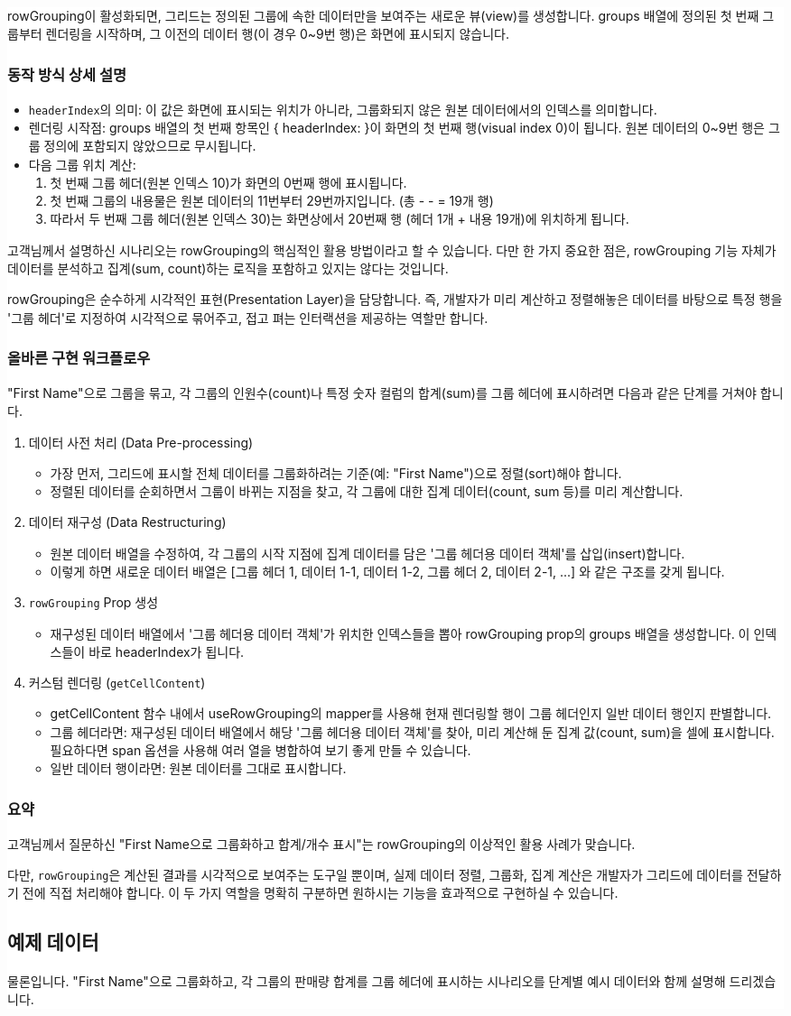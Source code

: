 rowGrouping이 활성화되면, 그리드는 정의된 그룹에 속한 데이터만을 보여주는 새로운 뷰(view)를 생성합니다. groups 배열에 정의된 첫 번째 그룹부터 렌더링을 시작하며, 그 이전의 데이터 행(이 경우 0~9번 행)은 화면에 표시되지 않습니다.

### 동작 방식 상세 설명

- `headerIndex`의 의미: 이 값은 화면에 표시되는 위치가 아니라, 그룹화되지 않은 원본 데이터에서의 인덱스를 의미합니다.
- 렌더링 시작점: groups 배열의 첫 번째 항목인 { headerIndex: }이 화면의 첫 번째 행(visual index 0)이 됩니다. 원본 데이터의 0~9번 행은 그룹 정의에 포함되지 않았으므로 무시됩니다.
- 다음 그룹 위치 계산:
    1. 첫 번째 그룹 헤더(원본 인덱스 10)가 화면의 0번째 행에 표시됩니다.
    2. 첫 번째 그룹의 내용물은 원본 데이터의 11번부터 29번까지입니다. (총 - - = 19개 행)
    3. 따라서 두 번째 그룹 헤더(원본 인덱스 30)는 화면상에서 20번째 행 (헤더 1개 + 내용 19개)에 위치하게 됩니다.

고객님께서 설명하신 시나리오는 rowGrouping의 핵심적인 활용 방법이라고 할 수 있습니다. 다만 한 가지 중요한 점은, rowGrouping 기능 자체가 데이터를 분석하고 집계(sum, count)하는 로직을 포함하고 있지는 않다는 것입니다.

rowGrouping은 순수하게 시각적인 표현(Presentation Layer)을 담당합니다. 즉, 개발자가 미리 계산하고 정렬해놓은 데이터를 바탕으로 특정 행을 '그룹 헤더'로 지정하여 시각적으로 묶어주고, 접고 펴는 인터랙션을 제공하는 역할만 합니다.

### 올바른 구현 워크플로우

"First Name"으로 그룹을 묶고, 각 그룹의 인원수(count)나 특정 숫자 컬럼의 합계(sum)를 그룹 헤더에 표시하려면 다음과 같은 단계를 거쳐야 합니다.

1. 데이터 사전 처리 (Data Pre-processing)

    - 가장 먼저, 그리드에 표시할 전체 데이터를 그룹화하려는 기준(예: "First Name")으로 정렬(sort)해야 합니다.
    - 정렬된 데이터를 순회하면서 그룹이 바뀌는 지점을 찾고, 각 그룹에 대한 집계 데이터(count, sum 등)를 미리 계산합니다.

2. 데이터 재구성 (Data Restructuring)

    - 원본 데이터 배열을 수정하여, 각 그룹의 시작 지점에 집계 데이터를 담은 '그룹 헤더용 데이터 객체'를 삽입(insert)합니다.
    - 이렇게 하면 새로운 데이터 배열은 [그룹 헤더 1, 데이터 1-1, 데이터 1-2, 그룹 헤더 2, 데이터 2-1, ...] 와 같은 구조를 갖게 됩니다.

3. `rowGrouping` Prop 생성

    - 재구성된 데이터 배열에서 '그룹 헤더용 데이터 객체'가 위치한 인덱스들을 뽑아 rowGrouping prop의 groups 배열을 생성합니다. 이 인덱스들이 바로 headerIndex가 됩니다.

4. 커스텀 렌더링 (`getCellContent`)
    - getCellContent 함수 내에서 useRowGrouping의 mapper를 사용해 현재 렌더링할 행이 그룹 헤더인지 일반 데이터 행인지 판별합니다.
    - 그룹 헤더라면: 재구성된 데이터 배열에서 해당 '그룹 헤더용 데이터 객체'를 찾아, 미리 계산해 둔 집계 값(count, sum)을 셀에 표시합니다. 필요하다면 span 옵션을 사용해 여러 열을 병합하여 보기 좋게 만들 수 있습니다.
    - 일반 데이터 행이라면: 원본 데이터를 그대로 표시합니다.

### 요약

고객님께서 질문하신 "First Name으로 그룹화하고 합계/개수 표시"는 rowGrouping의 이상적인 활용 사례가 맞습니다.

다만, `rowGrouping`은 계산된 결과를 시각적으로 보여주는 도구일 뿐이며, 실제 데이터 정렬, 그룹화, 집계 계산은 개발자가 그리드에 데이터를 전달하기 전에 직접 처리해야 합니다. 이 두 가지 역할을 명확히 구분하면 원하시는 기능을 효과적으로 구현하실 수
있습니다.

## 예제 데이터

물론입니다. "First Name"으로 그룹화하고, 각 그룹의 판매량 합계를 그룹 헤더에 표시하는 시나리오를 단계별 예시 데이터와 함께 설명해 드리겠습니다.
